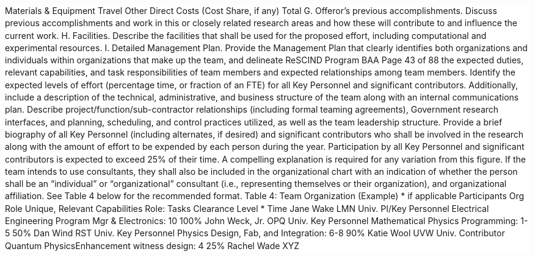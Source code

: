 Materials & Equipment
Travel
Other Direct Costs
(Cost Share, if any)
Total
G. Offeror’s previous accomplishments. Discuss previous accomplishments and work in this
or closely related research areas and how these will contribute to and influence the current
work.
H. Facilities. Describe the facilities that shall be used for the proposed effort, including
computational and experimental resources.
I. Detailed Management Plan. Provide the Management Plan that clearly identifies both
organizations and individuals within organizations that make up the team, and delineate
ReSCIND Program BAA Page 43 of 88
the expected duties, relevant capabilities, and task responsibilities of team members and
expected relationships among team members. Identify the expected levels of effort
(percentage time, or fraction of an FTE) for all Key Personnel and significant
contributors. Additionally, include a description of the technical, administrative, and
business structure of the team along with an internal communications plan. Describe
project/function/sub-contractor relationships (including formal teaming agreements),
Government research interfaces, and planning, scheduling, and control practices utilized,
as well as the team leadership structure. Provide a brief biography of all Key Personnel
(including alternates, if desired) and significant contributors who shall be involved in the
research along with the amount of effort to be expended by each person during the year.
Participation by all Key Personnel and significant contributors is expected to exceed
25% of their time. A compelling explanation is required for any variation from this figure.
If the team intends to use consultants, they shall also be included in the organizational chart
with an indication of whether the person shall be an “individual” or “organizational”
consultant (i.e., representing themselves or their organization), and organizational
affiliation.
See Table 4 below for the recommended format.
Table 4: Team Organization (Example) * if applicable
Participants Org Role Unique,
Relevant
Capabilities
Role: Tasks Clearance
Level *
Time
Jane Wake LMN
Univ.
PI/Key
Personnel
Electrical
Engineering
Program Mgr &
Electronics: 10 100%
John Weck,
Jr.
OPQ
Univ.
Key
Personnel
Mathematical
Physics Programming: 1-5 50%
Dan Wind RST
Univ.
Key
Personnel Physics Design, Fab, and
Integration: 6-8
90%
Katie Wool UVW
Univ. Contributor Quantum PhysicsEnhancement
witness design: 4
25%
Rachel Wade XYZ